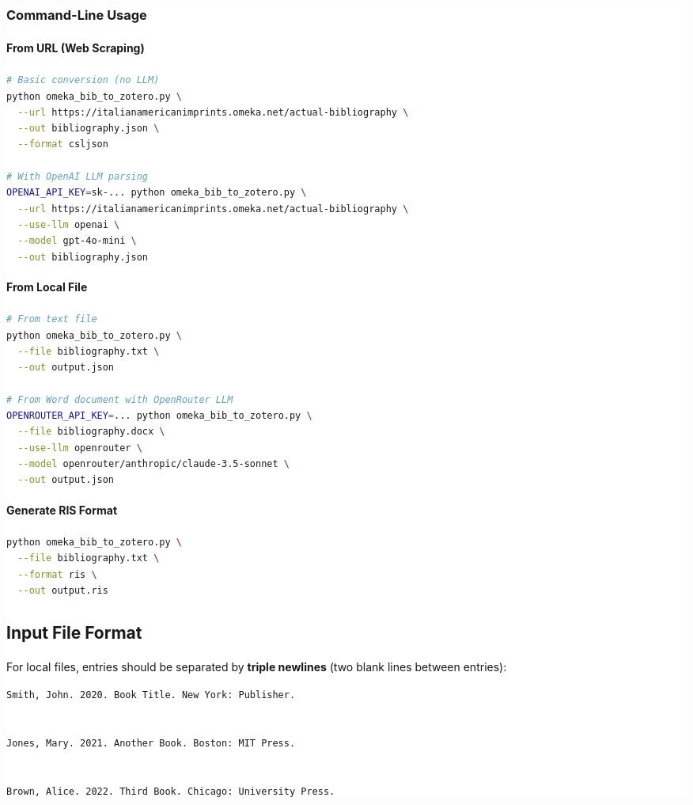### Command-Line Usage

#### From URL (Web Scraping)
```bash
# Basic conversion (no LLM)
python omeka_bib_to_zotero.py \
  --url https://italianamericanimprints.omeka.net/actual-bibliography \
  --out bibliography.json \
  --format csljson

# With OpenAI LLM parsing
OPENAI_API_KEY=sk-... python omeka_bib_to_zotero.py \
  --url https://italianamericanimprints.omeka.net/actual-bibliography \
  --use-llm openai \
  --model gpt-4o-mini \
  --out bibliography.json
```

#### From Local File
```bash
# From text file
python omeka_bib_to_zotero.py \
  --file bibliography.txt \
  --out output.json

# From Word document with OpenRouter LLM
OPENROUTER_API_KEY=... python omeka_bib_to_zotero.py \
  --file bibliography.docx \
  --use-llm openrouter \
  --model openrouter/anthropic/claude-3.5-sonnet \
  --out output.json
```

#### Generate RIS Format
```bash
python omeka_bib_to_zotero.py \
  --file bibliography.txt \
  --format ris \
  --out output.ris
```

## Input File Format

For local files, entries should be separated by **triple newlines** (two blank lines between entries):

```
Smith, John. 2020. Book Title. New York: Publisher.


Jones, Mary. 2021. Another Book. Boston: MIT Press.


Brown, Alice. 2022. Third Book. Chicago: University Press.
```
